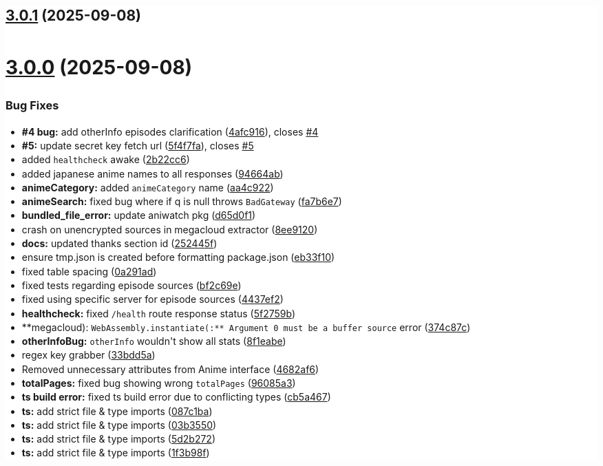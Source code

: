 ## [3.0.1](https://github.com/ghoshRitesh12/aniwatch-api/compare/v3.0.0...v3.0.1) (2025-09-08)



# [3.0.0](https://github.com/ghoshRitesh12/aniwatch-api/compare/62efb7b8666d27476a816416f127db7b2162b073...v3.0.0) (2025-09-08)


### Bug Fixes

* **#4 bug:** add otherInfo episodes clarification ([4afc916](https://github.com/ghoshRitesh12/aniwatch-api/commit/4afc916f7e9c90d9a19d2e4b7891c0c5bf83df08)), closes [#4](https://github.com/ghoshRitesh12/aniwatch-api/issues/4)
* **#5:** update secret key fetch url ([5f4f7fa](https://github.com/ghoshRitesh12/aniwatch-api/commit/5f4f7faf7eb8a87d05dc852766dd65c14e7d4390)), closes [#5](https://github.com/ghoshRitesh12/aniwatch-api/issues/5)
* added `healthcheck` awake ([2b22cc6](https://github.com/ghoshRitesh12/aniwatch-api/commit/2b22cc641e30633908cddd625b0695047602e68c))
* added japanese anime names to all responses ([94664ab](https://github.com/ghoshRitesh12/aniwatch-api/commit/94664abdfdf1be8820f96afe081182f59281f4cb))
* **animeCategory:** added `animeCategory` name ([aa4c922](https://github.com/ghoshRitesh12/aniwatch-api/commit/aa4c922a33d83ba291aee761f0d6acb917981aa9))
* **animeSearch:** fixed bug where if q is null throws `BadGateway` ([fa7b6e7](https://github.com/ghoshRitesh12/aniwatch-api/commit/fa7b6e70f024375d32cb54c1319add1e91521e11))
* **bundled_file_error:** update aniwatch pkg ([d65d0f1](https://github.com/ghoshRitesh12/aniwatch-api/commit/d65d0f17cc26f53b053ea74e0161e6fa006a6e0d))
* crash on unencrypted sources in megacloud extractor ([8ee9120](https://github.com/ghoshRitesh12/aniwatch-api/commit/8ee9120a1093e23a0c75b6b97ba83c62e1d58a85))
* **docs:** updated thanks section id ([252445f](https://github.com/ghoshRitesh12/aniwatch-api/commit/252445f2983cade55837f5736519ebb90f0c6d98))
* ensure tmp.json is created before formatting package.json ([eb33f10](https://github.com/ghoshRitesh12/aniwatch-api/commit/eb33f10478e2fc27c3821e589793b80de3a1617b))
* fixed table spacing ([0a291ad](https://github.com/ghoshRitesh12/aniwatch-api/commit/0a291ad659aa9095fa443cfd55b094b2036920da))
* fixed tests regarding episode sources ([bf2c69e](https://github.com/ghoshRitesh12/aniwatch-api/commit/bf2c69e7abf161f611d8b5c85248d63548211e79))
* fixed using specific server for episode sources ([4437ef2](https://github.com/ghoshRitesh12/aniwatch-api/commit/4437ef24cc224e784701fbed2fa26e1ce90e04a5))
* **healthcheck:** fixed `/health` route response status ([5f2759b](https://github.com/ghoshRitesh12/aniwatch-api/commit/5f2759baf6f68d8831aad126e903bf0a6b44235a))
* **megacloud): `WebAssembly.instantiate(:** Argument 0 must be a buffer source` error ([374c87c](https://github.com/ghoshRitesh12/aniwatch-api/commit/374c87cf8a8fc47791a5da1215272cae6cee233a))
* **otherInfoBug:** `otherInfo` wouldn't show all stats ([8f1eabe](https://github.com/ghoshRitesh12/aniwatch-api/commit/8f1eabe2d9162ade3adcd604417f4f2b8ce95265))
* regex key grabber ([33bdd5a](https://github.com/ghoshRitesh12/aniwatch-api/commit/33bdd5adcd7c43925b9a6250d958060fd89a7dd1))
* Removed unnecessary attributes from Anime interface ([4682af6](https://github.com/ghoshRitesh12/aniwatch-api/commit/4682af675db9434b389d044d29fd551822542d88))
* **totalPages:** fixed bug showing wrong `totalPages` ([96085a3](https://github.com/ghoshRitesh12/aniwatch-api/commit/96085a32b1aa8f882464da2a47218997b26b8145))
* **ts build error:** fixed ts build error due to conflicting types ([cb5a467](https://github.com/ghoshRitesh12/aniwatch-api/commit/cb5a4672a8c3b0729bbb4522a3af252f7b336b97))
* **ts:** add strict file & type imports ([087c1ba](https://github.com/ghoshRitesh12/aniwatch-api/commit/087c1bada118abf4de00d0ba104f863c350856e5))
* **ts:** add strict file & type imports ([03b3550](https://github.com/ghoshRitesh12/aniwatch-api/commit/03b3550b49fa0e0038c7d7d8c84f1bb3acc33bb6))
* **ts:** add strict file & type imports ([5d2b272](https://github.com/ghoshRitesh12/aniwatch-api/commit/5d2b27270ccc617777cfd8966348d6b04bd253e8))
* **ts:** add strict file & type imports ([1f3b98f](https://github.com/ghoshRitesh12/aniwatch-api/commit/1f3b98f19142243f942dead64f8dad3fa87d9546))